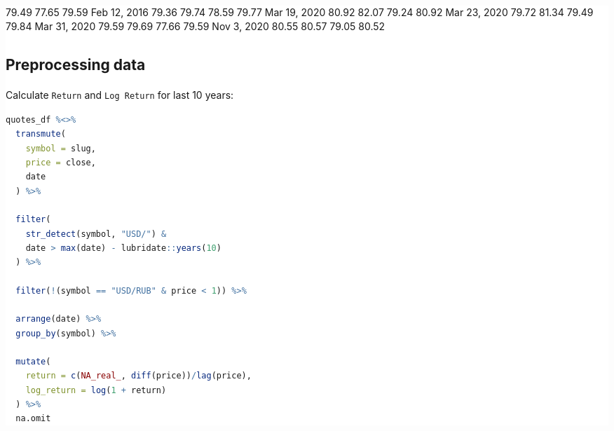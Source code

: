 <td class="gt_row gt_right">79.49</td>
<td class="gt_row gt_right">77.65</td>
<td class="gt_row gt_right">79.59</td></tr>
    <tr><td class="gt_row gt_left">Feb 12, 2016</td>
<td class="gt_row gt_right">79.36</td>
<td class="gt_row gt_right">79.74</td>
<td class="gt_row gt_right">78.59</td>
<td class="gt_row gt_right">79.77</td></tr>
    <tr><td class="gt_row gt_left">Mar 19, 2020</td>
<td class="gt_row gt_right">80.92</td>
<td class="gt_row gt_right">82.07</td>
<td class="gt_row gt_right">79.24</td>
<td class="gt_row gt_right">80.92</td></tr>
    <tr><td class="gt_row gt_left">Mar 23, 2020</td>
<td class="gt_row gt_right">79.72</td>
<td class="gt_row gt_right">81.34</td>
<td class="gt_row gt_right">79.49</td>
<td class="gt_row gt_right">79.84</td></tr>
    <tr><td class="gt_row gt_left">Mar 31, 2020</td>
<td class="gt_row gt_right">79.59</td>
<td class="gt_row gt_right">79.69</td>
<td class="gt_row gt_right">77.66</td>
<td class="gt_row gt_right">79.59</td></tr>
    <tr><td class="gt_row gt_left">Nov 3, 2020</td>
<td class="gt_row gt_right">80.55</td>
<td class="gt_row gt_right">80.57</td>
<td class="gt_row gt_right">79.05</td>
<td class="gt_row gt_right">80.52</td></tr>
  </tbody>
  
  
</table>
</div>

## Preprocessing data

Calculate `Return` and `Log Return` for last 10 years:

``` r
quotes_df %<>% 
  transmute(
    symbol = slug,
    price = close,
    date
  ) %>% 
  
  filter(
    str_detect(symbol, "USD/") &
    date > max(date) - lubridate::years(10)
  ) %>% 
  
  filter(!(symbol == "USD/RUB" & price < 1)) %>% 
  
  arrange(date) %>% 
  group_by(symbol) %>%
  
  mutate(
    return = c(NA_real_, diff(price))/lag(price),
    log_return = log(1 + return)
  ) %>% 
  na.omit
```
